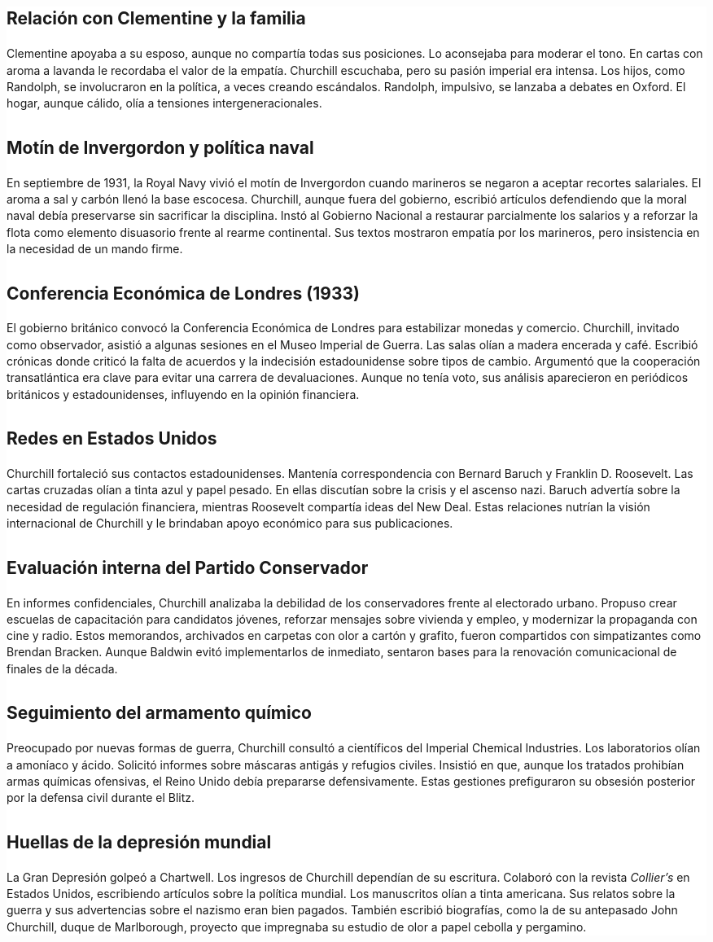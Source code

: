## Relación con Clementine y la familia
Clementine apoyaba a su esposo, aunque no compartía todas sus posiciones. Lo aconsejaba para moderar el tono. En cartas con aroma a lavanda le recordaba el valor de la empatía. Churchill escuchaba, pero su pasión imperial era intensa. Los hijos, como Randolph, se involucraron en la política, a veces creando escándalos. Randolph, impulsivo, se lanzaba a debates en Oxford. El hogar, aunque cálido, olía a tensiones intergeneracionales.

## Motín de Invergordon y política naval
En septiembre de 1931, la Royal Navy vivió el motín de Invergordon cuando marineros se negaron a aceptar recortes salariales. El aroma a sal y carbón llenó la base escocesa. Churchill, aunque fuera del gobierno, escribió artículos defendiendo que la moral naval debía preservarse sin sacrificar la disciplina. Instó al Gobierno Nacional a restaurar parcialmente los salarios y a reforzar la flota como elemento disuasorio frente al rearme continental. Sus textos mostraron empatía por los marineros, pero insistencia en la necesidad de un mando firme.

## Conferencia Económica de Londres (1933)
El gobierno británico convocó la Conferencia Económica de Londres para estabilizar monedas y comercio. Churchill, invitado como observador, asistió a algunas sesiones en el Museo Imperial de Guerra. Las salas olían a madera encerada y café. Escribió crónicas donde criticó la falta de acuerdos y la indecisión estadounidense sobre tipos de cambio. Argumentó que la cooperación transatlántica era clave para evitar una carrera de devaluaciones. Aunque no tenía voto, sus análisis aparecieron en periódicos británicos y estadounidenses, influyendo en la opinión financiera.

## Redes en Estados Unidos
Churchill fortaleció sus contactos estadounidenses. Mantenía correspondencia con Bernard Baruch y Franklin D. Roosevelt. Las cartas cruzadas olían a tinta azul y papel pesado. En ellas discutían sobre la crisis y el ascenso nazi. Baruch advertía sobre la necesidad de regulación financiera, mientras Roosevelt compartía ideas del New Deal. Estas relaciones nutrían la visión internacional de Churchill y le brindaban apoyo económico para sus publicaciones.

## Evaluación interna del Partido Conservador
En informes confidenciales, Churchill analizaba la debilidad de los conservadores frente al electorado urbano. Propuso crear escuelas de capacitación para candidatos jóvenes, reforzar mensajes sobre vivienda y empleo, y modernizar la propaganda con cine y radio. Estos memorandos, archivados en carpetas con olor a cartón y grafito, fueron compartidos con simpatizantes como Brendan Bracken. Aunque Baldwin evitó implementarlos de inmediato, sentaron bases para la renovación comunicacional de finales de la década.

## Seguimiento del armamento químico
Preocupado por nuevas formas de guerra, Churchill consultó a científicos del Imperial Chemical Industries. Los laboratorios olían a amoníaco y ácido. Solicitó informes sobre máscaras antigás y refugios civiles. Insistió en que, aunque los tratados prohibían armas químicas ofensivas, el Reino Unido debía prepararse defensivamente. Estas gestiones prefiguraron su obsesión posterior por la defensa civil durante el Blitz.

## Huellas de la depresión mundial
La Gran Depresión golpeó a Chartwell. Los ingresos de Churchill dependían de su escritura. Colaboró con la revista *Collier’s* en Estados Unidos, escribiendo artículos sobre la política mundial. Los manuscritos olían a tinta americana. Sus relatos sobre la guerra y sus advertencias sobre el nazismo eran bien pagados. También escribió biografías, como la de su antepasado John Churchill, duque de Marlborough, proyecto que impregnaba su estudio de olor a papel cebolla y pergamino.
